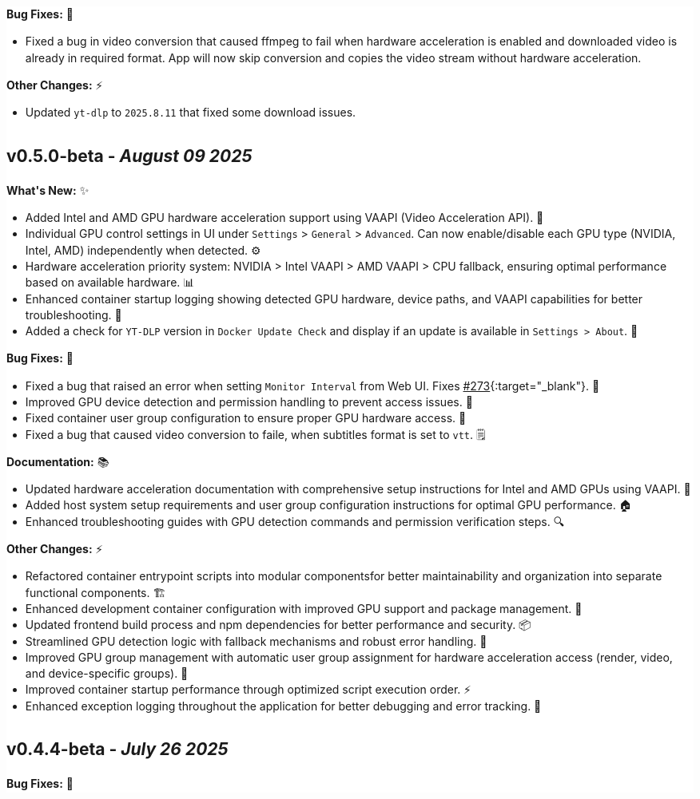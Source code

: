 **Bug Fixes:** 🐛

- Fixed a bug in video conversion that caused ffmpeg to fail when hardware acceleration is enabled and downloaded video is already in required format. App will now skip conversion and copies the video stream without hardware acceleration.

**Other Changes:** ⚡

- Updated `yt-dlp` to `2025.8.11` that fixed some download issues.


## **v0.5.0-beta** - _August 09 2025_

**What's New:** ✨

- Added Intel and AMD GPU hardware acceleration support using VAAPI (Video Acceleration API). 🚀
- Individual GPU control settings in UI under `Settings` > `General` > `Advanced`. Can now enable/disable each GPU type (NVIDIA, Intel, AMD) independently when detected. ⚙️
- Hardware acceleration priority system: NVIDIA > Intel VAAPI > AMD VAAPI > CPU fallback, ensuring optimal performance based on available hardware. 📊
- Enhanced container startup logging showing detected GPU hardware, device paths, and VAAPI capabilities for better troubleshooting. 📝
- Added a check for `YT-DLP` version in `Docker Update Check` and display if an update is available in `Settings > About`. 🔄

**Bug Fixes:** 🐛

- Fixed a bug that raised an error when setting `Monitor Interval` from Web UI. Fixes [#273](https://github.com/nandyalu/trailarr/issues/273){:target="_blank"}. 🔧
- Improved GPU device detection and permission handling to prevent access issues. 🔐
- Fixed container user group configuration to ensure proper GPU hardware access. 👤
- Fixed a bug that caused video conversion to faile, when subtitles format is set to `vtt`. 🗒️

**Documentation:** 📚

- Updated hardware acceleration documentation with comprehensive setup instructions for Intel and AMD GPUs using VAAPI. 📖
- Added host system setup requirements and user group configuration instructions for optimal GPU performance. 🏠
- Enhanced troubleshooting guides with GPU detection commands and permission verification steps. 🔍

**Other Changes:** ⚡

- Refactored container entrypoint scripts into modular componentsfor better maintainability and organization into separate functional components. 🏗️
- Enhanced development container configuration with improved GPU support and package management. 🧪
- Updated frontend build process and npm dependencies for better performance and security. 📦
- Streamlined GPU detection logic with fallback mechanisms and robust error handling. 🔄
- Improved GPU group management with automatic user group assignment for hardware acceleration access (render, video, and device-specific groups). 👥
- Improved container startup performance through optimized script execution order. ⚡
- Enhanced exception logging throughout the application for better debugging and error tracking. 🐛

## **v0.4.4-beta** - _July 26 2025_

**Bug Fixes:** 🐛
